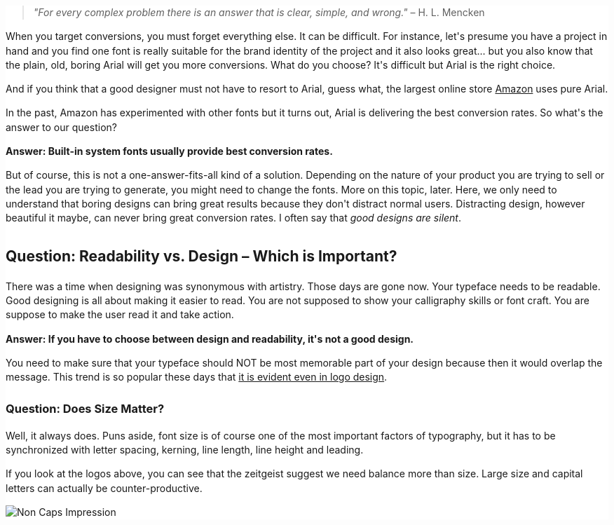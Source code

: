 > _"For every complex problem there is an answer that is clear, simple, and wrong."_ – H. L. Mencken

When you target conversions, you must forget everything else. It can be difficult. For instance, let's presume you have a project in hand and you find one font is really suitable for the brand identity of the project and it also looks great... but you also know that the plain, old, boring Arial will get you more conversions. What do you choose? It's difficult but Arial is the right choice.

And if you think that a good designer must not have to resort to Arial, guess what, the largest online store [Amazon](http://www.amazon.com/) uses pure Arial.

<embed src="http://www.designzzz.com/wp-content/uploads/2016/02/Amazon-Case-Study-600x307.jpg%20600w,%20http://www.designzzz.com/wp-content/uploads/2016/02/Amazon-Case-Study-630x322.jpg%20630w,%20http://www.designzzz.com/wp-content/uploads/2016/02/Amazon-Case-Study.jpg%20730w" class="aligncenter size-full wp-image-47268" width="730">

In the past, Amazon has experimented with other fonts but it turns out, Arial is delivering the best conversion rates. So what's the answer to our question?

**Answer: Built-in system fonts usually provide best conversion rates.**

But of course, this is not a one-answer-fits-all kind of a solution. Depending on the nature of your product you are trying to sell or the lead you are trying to generate, you might need to change the fonts. More on this topic, later. Here, we only need to understand that boring designs can bring great results because they don't distract normal users. Distracting design, however beautiful it maybe, can never bring great conversion rates. I often say that _good designs are silent_.

## Question: Readability vs. Design – Which is Important?

There was a time when designing was synonymous with artistry. Those days are gone now. Your typeface needs to be readable. Good designing is all about making it easier to read. You are not supposed to show your calligraphy skills or font craft. You are suppose to make the user read it and take action.

**Answer: If you have to choose between design and readability, it's not a good design.**

You need to make sure that your typeface should NOT be most memorable part of your design because then it would overlap the message. This trend is so popular these days that [it is evident even in logo design](http://www.designzzz.com/logo-design-made-simple/).

<embed src="http://www.designzzz.com/wp-content/uploads/2016/02/Logos-600x233.png%20600w,%20http://www.designzzz.com/wp-content/uploads/2016/02/Logos.png%20621w" class="aligncenter size-full wp-image-47271" width="621">

### Question: Does Size Matter?

Well, it always does. Puns aside, font size is of course one of the most important factors of typography, but it has to be synchronized with letter spacing, kerning, line length, line height and leading.

If you look at the logos above, you can see that the zeitgeist suggest we need balance more than size. Large size and capital letters can actually be counter-productive.

![Non Caps Impression](http://www.designzzz.com/wp-content/uploads/2016/02/541x621xNon-Caps-Impression.jpg.pagespeed.ic.MO4Th6n6HK.jpg)

<embed src="http://www.designzzz.com/wp-content/uploads/2016/02/All-Caps-Impression-515x800.jpg%20515w,%20http://www.designzzz.com/wp-content/uploads/2016/02/All-Caps-Impression-406x630.jpg%20406w,%20http://www.designzzz.com/wp-content/uploads/2016/02/All-Caps-Impression.jpg%20541w" class="aligncenter size-full wp-image-47264" width="541">
